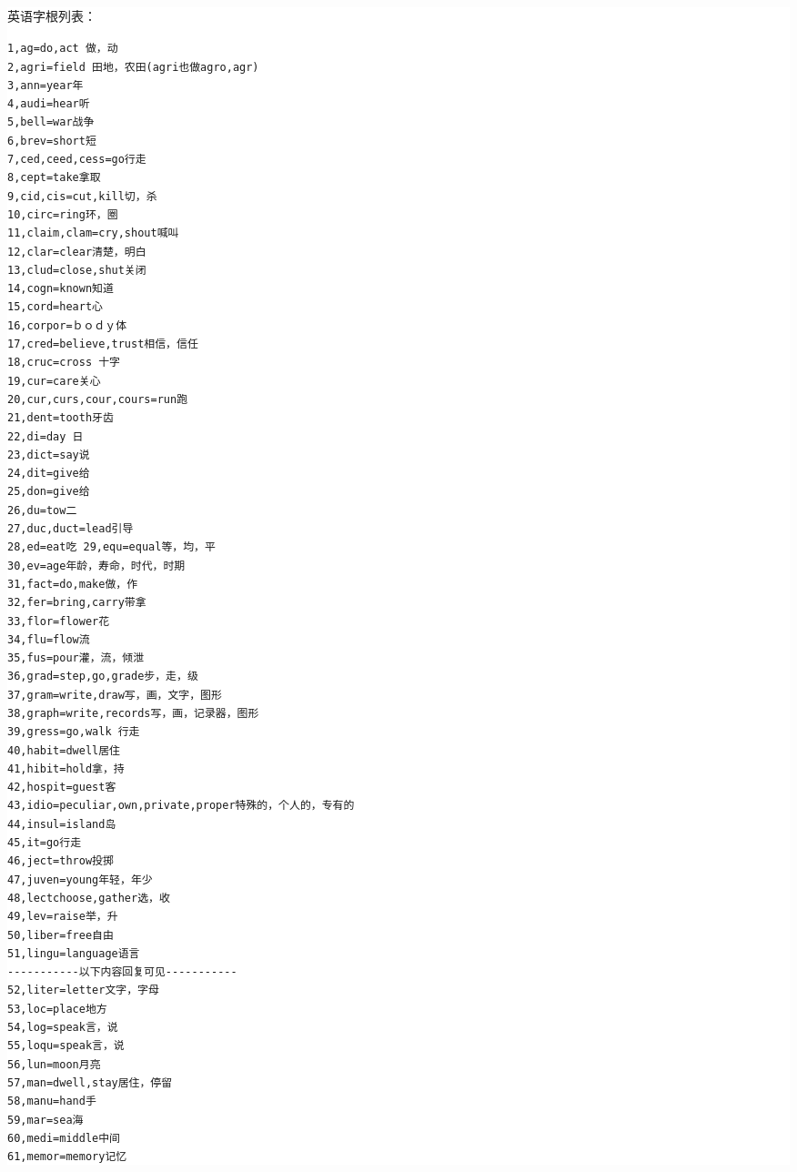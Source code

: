 
英语字根列表：

	1,ag=do,act 做，动
	2,agri=field 田地，农田(agri也做agro,agr)
	3,ann=year年　　
	4,audi=hear听
	5,bell=war战争　　
	6,brev=short短
	7,ced,ceed,cess=go行走　　
	8,cept=take拿取
	9,cid,cis=cut,kill切，杀　　
	10,circ=ring环，圈
	11,claim,clam=cry,shout喊叫　　
	12,clar=clear清楚，明白
	13,clud=close,shut关闭　　
	14,cogn=known知道
	15,cord=heart心　　
	16,corpor=ｂｏｄｙ体
	17,cred=believe,trust相信，信任　　
	18,cruc=cross 十字
	19,cur=care关心　　
	20,cur,curs,cour,cours=run跑
	21,dent=tooth牙齿　　
	22,di=day 日
	23,dict=say说　　
	24,dit=give给
	25,don=give给　　
	26,du=tow二
	27,duc,duct=lead引导
	28,ed=eat吃 29,equ=equal等，均，平
	30,ev=age年龄，寿命，时代，时期
	31,fact=do,make做，作　　
	32,fer=bring,carry带拿
	33,flor=flower花　　
	34,flu=flow流
	35,fus=pour灌，流，倾泄
	36,grad=step,go,grade步，走，级
	37,gram=write,draw写，画，文字，图形
	38,graph=write,records写，画，记录器，图形
	39,gress=go,walk 行走
	40,habit=dwell居住
	41,hibit=hold拿，持　　
	42,hospit=guest客
	43,idio=peculiar,own,private,proper特殊的，个人的，专有的
	44,insul=island岛　　
	45,it=go行走
	46,ject=throw投掷　　
	47,juven=young年轻，年少
	48,lectchoose,gather选，收　　
	49,lev=raise举，升
	50,liber=free自由　　
	51,lingu=language语言
	-----------以下内容回复可见-----------
	52,liter=letter文字，字母　　
	53,loc=place地方
	54,log=speak言，说　　
	55,loqu=speak言，说
	56,lun=moon月亮
	57,man=dwell,stay居住，停留
	58,manu=hand手　　
	59,mar=sea海
	60,medi=middle中间　　
	61,memor=memory记忆